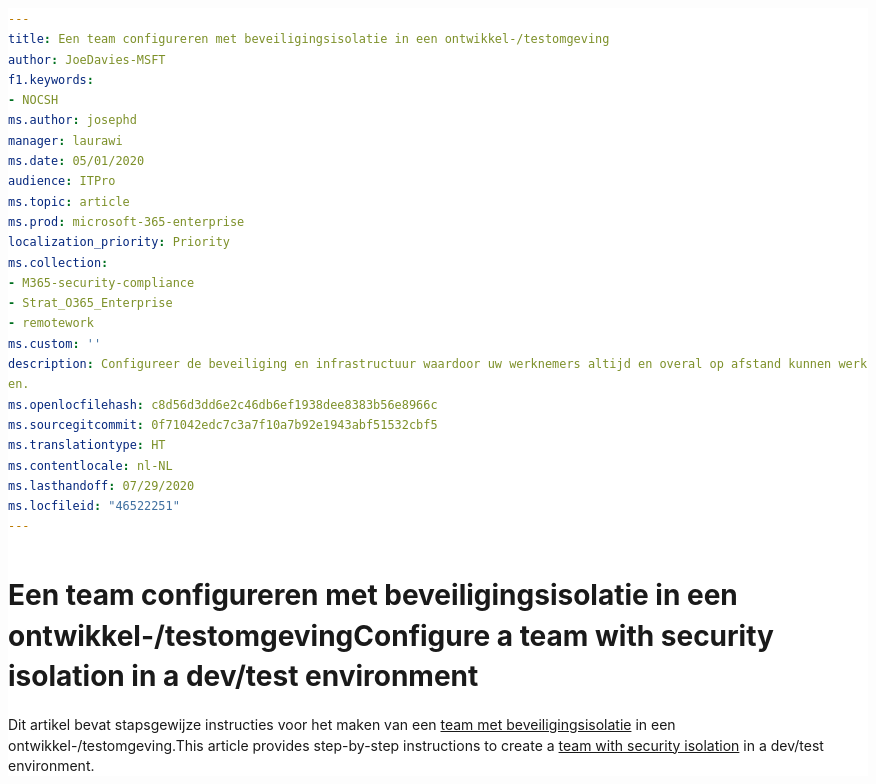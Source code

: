```yaml
---
title: Een team configureren met beveiligingsisolatie in een ontwikkel-/testomgeving
author: JoeDavies-MSFT
f1.keywords:
- NOCSH
ms.author: josephd
manager: laurawi
ms.date: 05/01/2020
audience: ITPro
ms.topic: article
ms.prod: microsoft-365-enterprise
localization_priority: Priority
ms.collection:
- M365-security-compliance
- Strat_O365_Enterprise
- remotework
ms.custom: ''
description: Configureer de beveiliging en infrastructuur waardoor uw werknemers altijd en overal op afstand kunnen werken.
ms.openlocfilehash: c8d56d3dd6e2c46db6ef1938dee8383b56e8966c
ms.sourcegitcommit: 0f71042edc7c3a7f10a7b92e1943abf51532cbf5
ms.translationtype: HT
ms.contentlocale: nl-NL
ms.lasthandoff: 07/29/2020
ms.locfileid: "46522251"
---
```

# <a name="configure-a-team-with-security-isolation-in-a-devtest-environment"></a><span data-ttu-id="ec9ce-103">Een team configureren met beveiligingsisolatie in een ontwikkel-/testomgeving</span><span class="sxs-lookup"><span data-stu-id="ec9ce-103">Configure a team with security isolation in a dev/test environment</span></span>

<span data-ttu-id="ec9ce-104">Dit artikel bevat stapsgewijze instructies voor het maken van een [team met beveiligingsisolatie](secure-teams-security-isolation.md) in een ontwikkel-/testomgeving.</span><span class="sxs-lookup"><span data-stu-id="ec9ce-104">This article provides step-by-step instructions to create a [team with security isolation](secure-teams-security-isolation.md) in a dev/test environment.</span></span>
